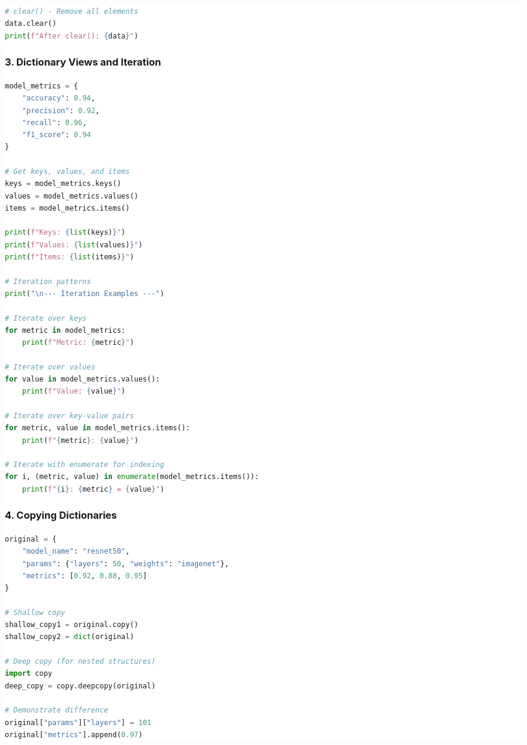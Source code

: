 ```python
# clear() - Remove all elements
data.clear()
print(f"After clear(): {data}")
```

### 3. Dictionary Views and Iteration

```python
model_metrics = {
    "accuracy": 0.94,
    "precision": 0.92,
    "recall": 0.96,
    "f1_score": 0.94
}

# Get keys, values, and items
keys = model_metrics.keys()
values = model_metrics.values()
items = model_metrics.items()

print(f"Keys: {list(keys)}")
print(f"Values: {list(values)}")
print(f"Items: {list(items)}")

# Iteration patterns
print("\n--- Iteration Examples ---")

# Iterate over keys
for metric in model_metrics:
    print(f"Metric: {metric}")

# Iterate over values
for value in model_metrics.values():
    print(f"Value: {value}")

# Iterate over key-value pairs
for metric, value in model_metrics.items():
    print(f"{metric}: {value}")

# Iterate with enumerate for indexing
for i, (metric, value) in enumerate(model_metrics.items()):
    print(f"{i}: {metric} = {value}")
```

### 4. Copying Dictionaries

```python
original = {
    "model_name": "resnet50",
    "params": {"layers": 50, "weights": "imagenet"},
    "metrics": [0.92, 0.88, 0.95]
}

# Shallow copy
shallow_copy1 = original.copy()
shallow_copy2 = dict(original)

# Deep copy (for nested structures)
import copy
deep_copy = copy.deepcopy(original)

# Demonstrate difference
original["params"]["layers"] = 101
original["metrics"].append(0.97)
```